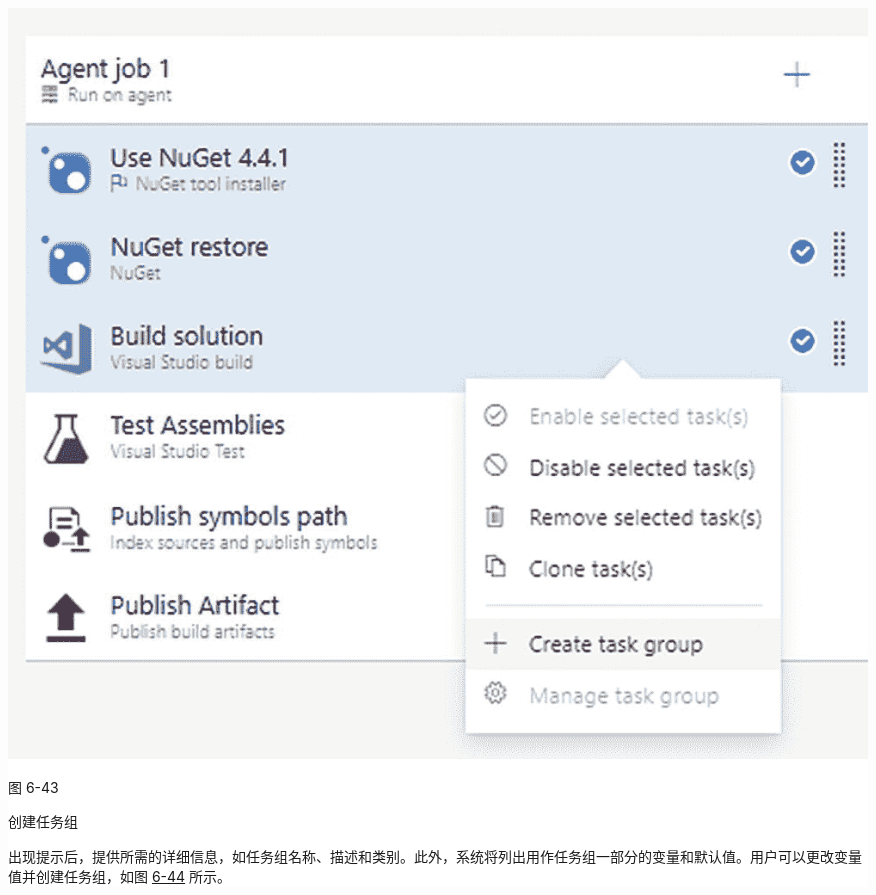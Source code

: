 ![img/501036_1_En_6_Fig43_HTML.jpg](img/501036_1_En_6_Fig43_HTML.jpg)

图 6-43

创建任务组

出现提示后，提供所需的详细信息，如任务组名称、描述和类别。此外，系统将列出用作任务组一部分的变量和默认值。用户可以更改变量值并创建任务组，如图 [6-44](#Fig44) 所示。
